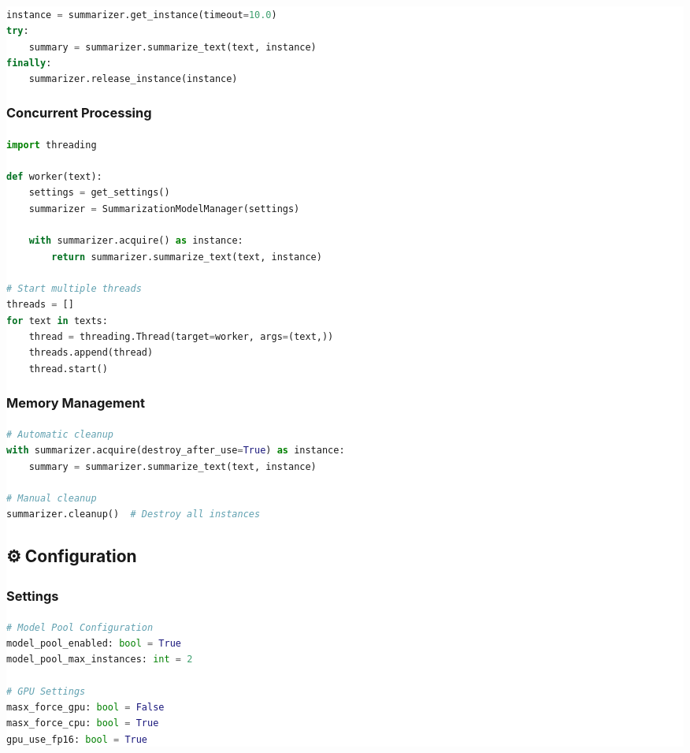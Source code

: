```python
instance = summarizer.get_instance(timeout=10.0)
try:
    summary = summarizer.summarize_text(text, instance)
finally:
    summarizer.release_instance(instance)
```

### Concurrent Processing

```python
import threading

def worker(text):
    settings = get_settings()
    summarizer = SummarizationModelManager(settings)
    
    with summarizer.acquire() as instance:
        return summarizer.summarize_text(text, instance)

# Start multiple threads
threads = []
for text in texts:
    thread = threading.Thread(target=worker, args=(text,))
    threads.append(thread)
    thread.start()
```

### Memory Management

```python
# Automatic cleanup
with summarizer.acquire(destroy_after_use=True) as instance:
    summary = summarizer.summarize_text(text, instance)

# Manual cleanup
summarizer.cleanup()  # Destroy all instances
```

## ⚙️ Configuration

### Settings

```python
# Model Pool Configuration
model_pool_enabled: bool = True
model_pool_max_instances: int = 2

# GPU Settings
masx_force_gpu: bool = False
masx_force_cpu: bool = True
gpu_use_fp16: bool = True
```
